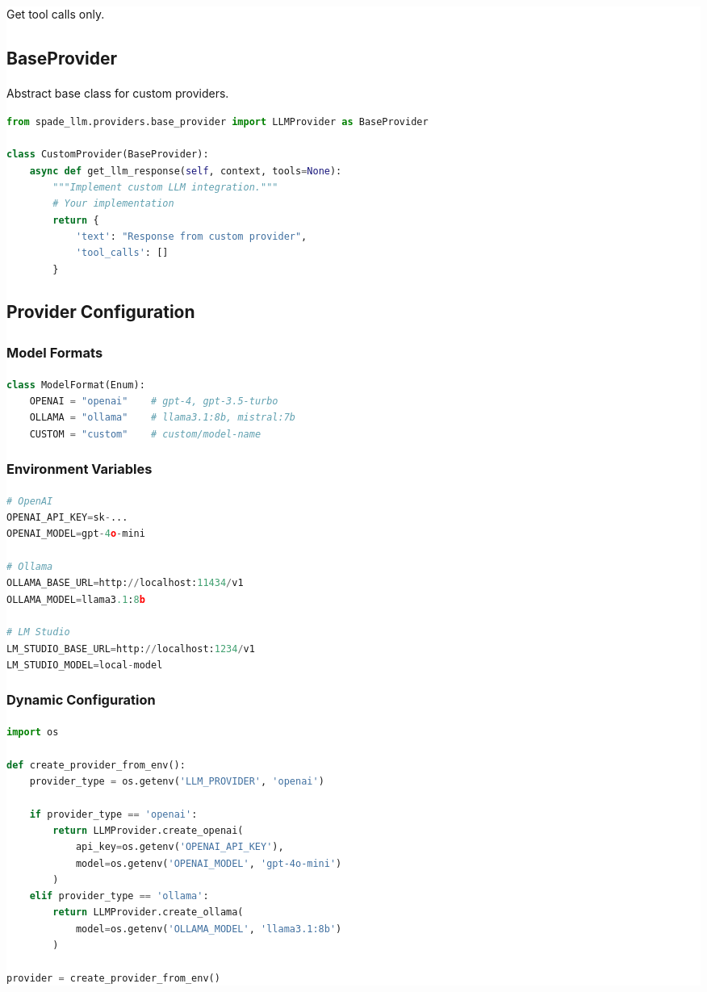Get tool calls only.

## BaseProvider

Abstract base class for custom providers.

```python
from spade_llm.providers.base_provider import LLMProvider as BaseProvider

class CustomProvider(BaseProvider):
    async def get_llm_response(self, context, tools=None):
        """Implement custom LLM integration."""
        # Your implementation
        return {
            'text': "Response from custom provider",
            'tool_calls': []
        }
```

## Provider Configuration

### Model Formats

```python
class ModelFormat(Enum):
    OPENAI = "openai"    # gpt-4, gpt-3.5-turbo
    OLLAMA = "ollama"    # llama3.1:8b, mistral:7b  
    CUSTOM = "custom"    # custom/model-name
```

### Environment Variables

```python
# OpenAI
OPENAI_API_KEY=sk-...
OPENAI_MODEL=gpt-4o-mini

# Ollama  
OLLAMA_BASE_URL=http://localhost:11434/v1
OLLAMA_MODEL=llama3.1:8b

# LM Studio
LM_STUDIO_BASE_URL=http://localhost:1234/v1
LM_STUDIO_MODEL=local-model
```

### Dynamic Configuration

```python
import os

def create_provider_from_env():
    provider_type = os.getenv('LLM_PROVIDER', 'openai')
    
    if provider_type == 'openai':
        return LLMProvider.create_openai(
            api_key=os.getenv('OPENAI_API_KEY'),
            model=os.getenv('OPENAI_MODEL', 'gpt-4o-mini')
        )
    elif provider_type == 'ollama':
        return LLMProvider.create_ollama(
            model=os.getenv('OLLAMA_MODEL', 'llama3.1:8b')
        )

provider = create_provider_from_env()
```